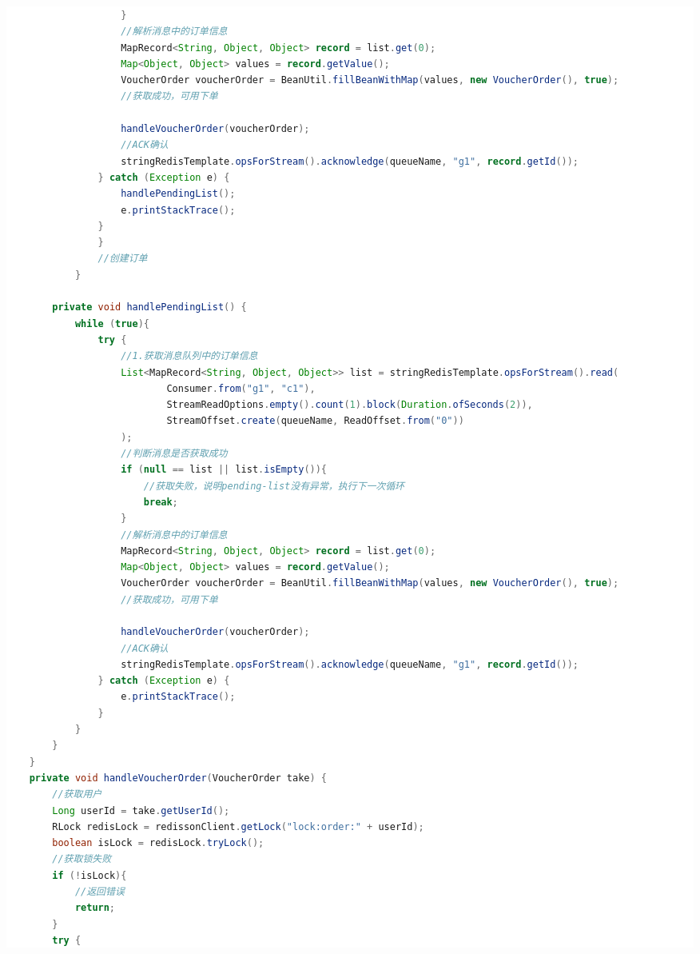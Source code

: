 ```java
                    }
                    //解析消息中的订单信息
                    MapRecord<String, Object, Object> record = list.get(0);
                    Map<Object, Object> values = record.getValue();
                    VoucherOrder voucherOrder = BeanUtil.fillBeanWithMap(values, new VoucherOrder(), true);
                    //获取成功，可用下单

                    handleVoucherOrder(voucherOrder);
                    //ACK确认
                    stringRedisTemplate.opsForStream().acknowledge(queueName, "g1", record.getId());
                } catch (Exception e) {
                    handlePendingList();
                    e.printStackTrace();
                }
                }
                //创建订单
            }

        private void handlePendingList() {
            while (true){
                try {
                    //1.获取消息队列中的订单信息
                    List<MapRecord<String, Object, Object>> list = stringRedisTemplate.opsForStream().read(
                            Consumer.from("g1", "c1"),
                            StreamReadOptions.empty().count(1).block(Duration.ofSeconds(2)),
                            StreamOffset.create(queueName, ReadOffset.from("0"))
                    );
                    //判断消息是否获取成功
                    if (null == list || list.isEmpty()){
                        //获取失败，说明pending-list没有异常，执行下一次循环
                        break;
                    }
                    //解析消息中的订单信息
                    MapRecord<String, Object, Object> record = list.get(0);
                    Map<Object, Object> values = record.getValue();
                    VoucherOrder voucherOrder = BeanUtil.fillBeanWithMap(values, new VoucherOrder(), true);
                    //获取成功，可用下单

                    handleVoucherOrder(voucherOrder);
                    //ACK确认
                    stringRedisTemplate.opsForStream().acknowledge(queueName, "g1", record.getId());
                } catch (Exception e) {
                    e.printStackTrace();
                }
            }
        }
    }
    private void handleVoucherOrder(VoucherOrder take) {
        //获取用户
        Long userId = take.getUserId();
        RLock redisLock = redissonClient.getLock("lock:order:" + userId);
        boolean isLock = redisLock.tryLock();
        //获取锁失败
        if (!isLock){
            //返回错误
            return;
        }
        try {
```